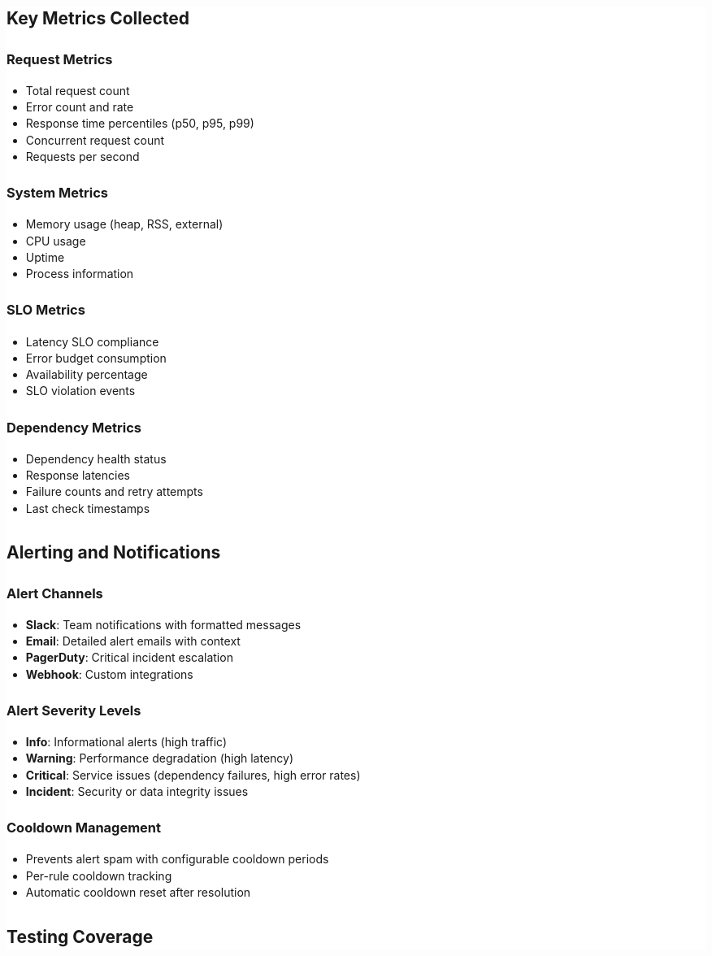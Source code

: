 ## Key Metrics Collected

### Request Metrics
- Total request count
- Error count and rate
- Response time percentiles (p50, p95, p99)
- Concurrent request count
- Requests per second

### System Metrics
- Memory usage (heap, RSS, external)
- CPU usage
- Uptime
- Process information

### SLO Metrics
- Latency SLO compliance
- Error budget consumption
- Availability percentage
- SLO violation events

### Dependency Metrics
- Dependency health status
- Response latencies
- Failure counts and retry attempts
- Last check timestamps

## Alerting and Notifications

### Alert Channels
- **Slack**: Team notifications with formatted messages
- **Email**: Detailed alert emails with context
- **PagerDuty**: Critical incident escalation
- **Webhook**: Custom integrations

### Alert Severity Levels
- **Info**: Informational alerts (high traffic)
- **Warning**: Performance degradation (high latency)
- **Critical**: Service issues (dependency failures, high error rates)
- **Incident**: Security or data integrity issues

### Cooldown Management
- Prevents alert spam with configurable cooldown periods
- Per-rule cooldown tracking
- Automatic cooldown reset after resolution

## Testing Coverage
